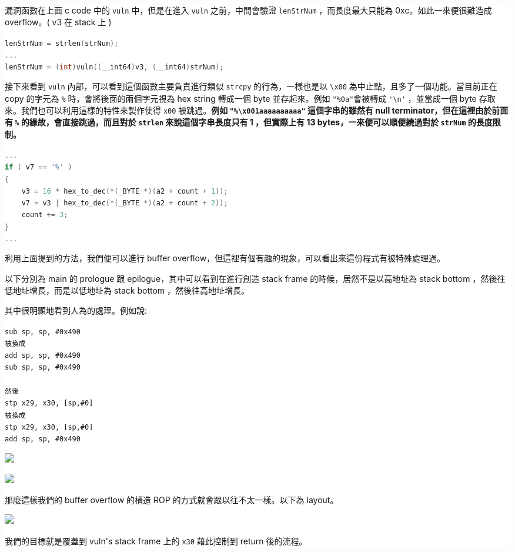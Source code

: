 漏洞函數在上面 c code 中的 `vuln` 中，但是在進入 `vuln` 之前，中間會驗證 `lenStrNum` ，而長度最大只能為 0xc。如此一來便很難造成 overflow。( v3 在 stack 上 )

```c
lenStrNum = strlen(strNum);
...
lenStrNum = (int)vuln((__int64)v3, (__int64)strNum);
```

接下來看到 `vuln` 內部，可以看到這個函數主要負責進行類似 `strcpy` 的行為，一樣也是以 `\x00` 為中止點，且多了一個功能。當目前正在 copy 的字元為 `%` 時，會將後面的兩個字元視為 hex string 轉成一個 byte 並存起來。例如 `"%0a"`會被轉成 `'\n'` ，並當成一個 byte 存取來。我們也可以利用這樣的特性來製作使得 `x00` 被跳過。**例如 `"%\x001aaaaaaaaaa"` 這個字串的雖然有  null terminator，但在這裡由於前面有 `%` 的緣故，會直接跳過，而且對於 `strlen` 來說這個字串長度只有 1 ，但實際上有 13 bytes，一來便可以順便繞過對於 `strNum` 的長度限制。**

```c
...
if ( v7 == '%' )
{
    v3 = 16 * hex_to_dec(*(_BYTE *)(a2 + count + 1));
    v7 = v3 | hex_to_dec(*(_BYTE *)(a2 + count + 2));
    count += 3;
}
...
```

利用上面提到的方法，我們便可以進行 buffer overflow，但這裡有個有趣的現象，可以看出來這份程式有被特殊處理過。

以下分別為 main 的 prologue 跟 epilogue，其中可以看到在進行創造 stack frame 的時候，居然不是以高地址為 stack bottom ，然後往低地址增長，而是以低地址為 stack bottom ，然後往高地址增長。

其中很明顯地看到人為的處理。例如說:

```
sub sp, sp, #0x490
被換成
add sp, sp, #0x490
sub sp, sp, #0x490

然後
stp x29, x30, [sp,#0]
被換成
stp x29, x30, [sp,#0]
add sp, sp, #0x490
```



![](https://i.imgur.com/Z8LVbx5.png)

![](https://i.imgur.com/3QdQD5F.png)

那麼這樣我們的 buffer overflow 的構造 ROP 的方式就會跟以往不太一樣。以下為 layout。

![](https://i.imgur.com/T0myzaL.png)

我們的目標就是覆蓋到 vuln's stack frame 上的 `x30` 藉此控制到 return 後的流程。
